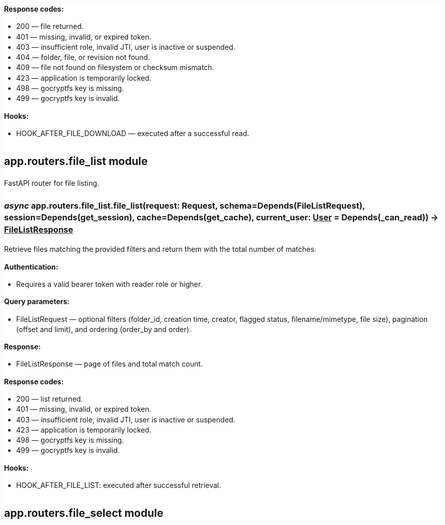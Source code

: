 **Response codes:**
- 200 — file returned.
- 401 — missing, invalid, or expired token.
- 403 — insufficient role, invalid JTI, user is inactive or
suspended.
- 404 — folder, file, or revision not found.
- 409 — file not found on filesystem or checksum mismatch.
- 423 — application is temporarily locked.
- 498 — gocryptfs key is missing.
- 499 — gocryptfs key is invalid.

**Hooks:**
- HOOK_AFTER_FILE_DOWNLOAD — executed after a successful read.

<a id="module-app.routers.file_list"></a>
## app.routers.file_list module

FastAPI router for file listing.

<a id="app.schemas.file_list.FileListResponse"></a>
<a id="app.schemas.file_list.FileListRequest"></a>
### *async* app.routers.file_list.file_list(request: Request, schema=Depends(FileListRequest), session=Depends(get_session), cache=Depends(get_cache), current_user: [User](#app.models.user.User) = Depends(_can_read)) → [FileListResponse](#app.schemas.file_list.FileListResponse)

Retrieve files matching the provided filters and return them
with the total number of matches.

**Authentication:**
- Requires a valid bearer token with reader role or higher.

**Query parameters:**
- FileListRequest — optional filters (folder_id, creation time,
creator, flagged status, filename/mimetype, file size), pagination
(offset and limit), and ordering (order_by and order).

**Response:**
- FileListResponse — page of files and total match count.

**Response codes:**
- 200 — list returned.
- 401 — missing, invalid, or expired token.
- 403 — insufficient role, invalid JTI, user is inactive or
suspended.
- 423 — application is temporarily locked.
- 498 — gocryptfs key is missing.
- 499 — gocryptfs key is invalid.

**Hooks:**
- HOOK_AFTER_FILE_LIST: executed after successful retrieval.

<a id="module-app.routers.file_select"></a>
## app.routers.file_select module
